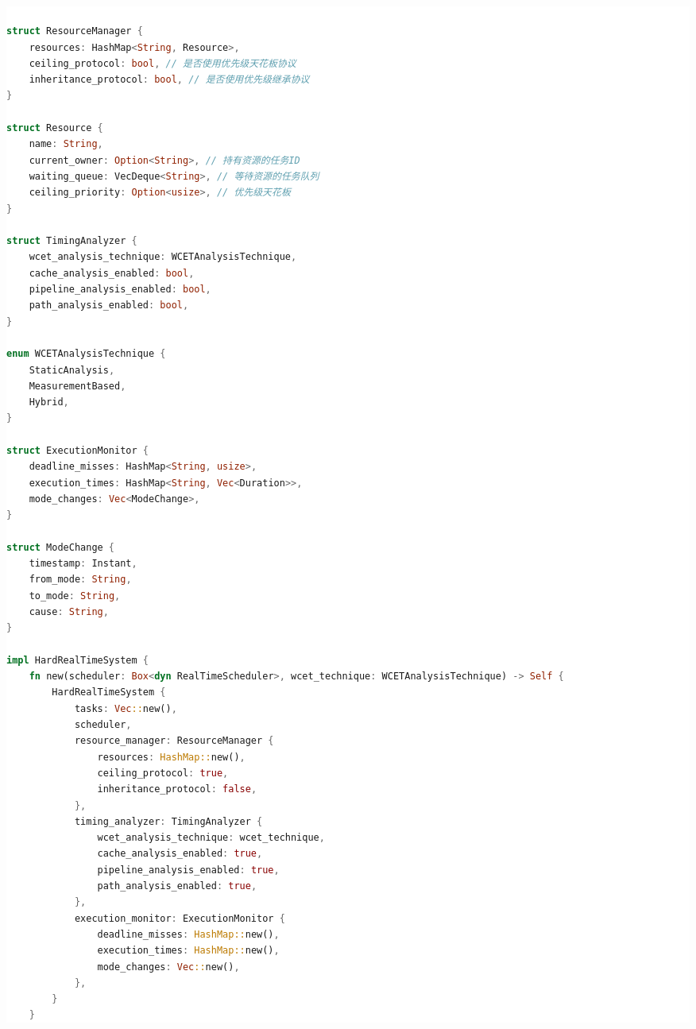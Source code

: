 ```rust

struct ResourceManager {
    resources: HashMap<String, Resource>,
    ceiling_protocol: bool, // 是否使用优先级天花板协议
    inheritance_protocol: bool, // 是否使用优先级继承协议
}

struct Resource {
    name: String,
    current_owner: Option<String>, // 持有资源的任务ID
    waiting_queue: VecDeque<String>, // 等待资源的任务队列
    ceiling_priority: Option<usize>, // 优先级天花板
}

struct TimingAnalyzer {
    wcet_analysis_technique: WCETAnalysisTechnique,
    cache_analysis_enabled: bool,
    pipeline_analysis_enabled: bool,
    path_analysis_enabled: bool,
}

enum WCETAnalysisTechnique {
    StaticAnalysis,
    MeasurementBased,
    Hybrid,
}

struct ExecutionMonitor {
    deadline_misses: HashMap<String, usize>,
    execution_times: HashMap<String, Vec<Duration>>,
    mode_changes: Vec<ModeChange>,
}

struct ModeChange {
    timestamp: Instant,
    from_mode: String,
    to_mode: String,
    cause: String,
}

impl HardRealTimeSystem {
    fn new(scheduler: Box<dyn RealTimeScheduler>, wcet_technique: WCETAnalysisTechnique) -> Self {
        HardRealTimeSystem {
            tasks: Vec::new(),
            scheduler,
            resource_manager: ResourceManager {
                resources: HashMap::new(),
                ceiling_protocol: true,
                inheritance_protocol: false,
            },
            timing_analyzer: TimingAnalyzer {
                wcet_analysis_technique: wcet_technique,
                cache_analysis_enabled: true,
                pipeline_analysis_enabled: true,
                path_analysis_enabled: true,
            },
            execution_monitor: ExecutionMonitor {
                deadline_misses: HashMap::new(),
                execution_times: HashMap::new(),
                mode_changes: Vec::new(),
            },
        }
    }
```